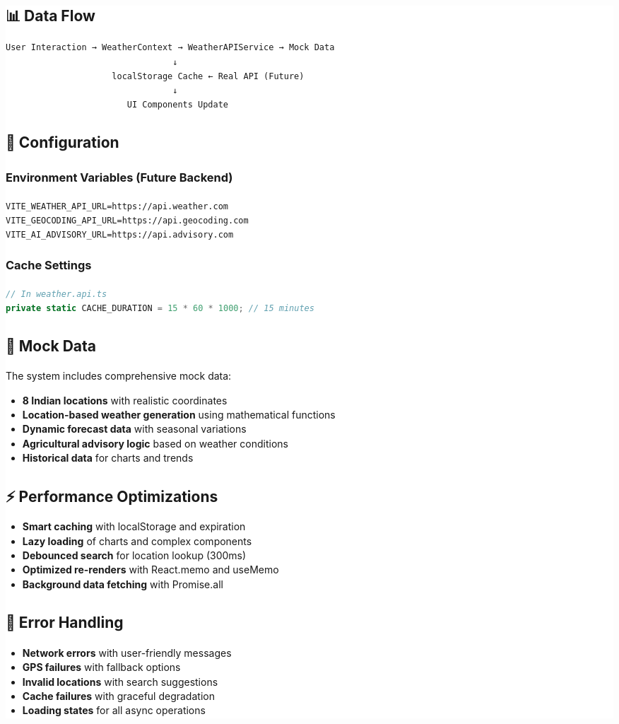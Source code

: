 ## 📊 Data Flow

```
User Interaction → WeatherContext → WeatherAPIService → Mock Data
                                 ↓
                     localStorage Cache ← Real API (Future)
                                 ↓
                        UI Components Update
```

## 🔧 Configuration

### Environment Variables (Future Backend)
```env
VITE_WEATHER_API_URL=https://api.weather.com
VITE_GEOCODING_API_URL=https://api.geocoding.com
VITE_AI_ADVISORY_URL=https://api.advisory.com
```

### Cache Settings
```typescript
// In weather.api.ts
private static CACHE_DURATION = 15 * 60 * 1000; // 15 minutes
```

## 🧪 Mock Data

The system includes comprehensive mock data:
- **8 Indian locations** with realistic coordinates
- **Location-based weather generation** using mathematical functions
- **Dynamic forecast data** with seasonal variations
- **Agricultural advisory logic** based on weather conditions
- **Historical data** for charts and trends

## ⚡ Performance Optimizations

- **Smart caching** with localStorage and expiration
- **Lazy loading** of charts and complex components
- **Debounced search** for location lookup (300ms)
- **Optimized re-renders** with React.memo and useMemo
- **Background data fetching** with Promise.all

## 🚨 Error Handling

- **Network errors** with user-friendly messages
- **GPS failures** with fallback options
- **Invalid locations** with search suggestions
- **Cache failures** with graceful degradation
- **Loading states** for all async operations
